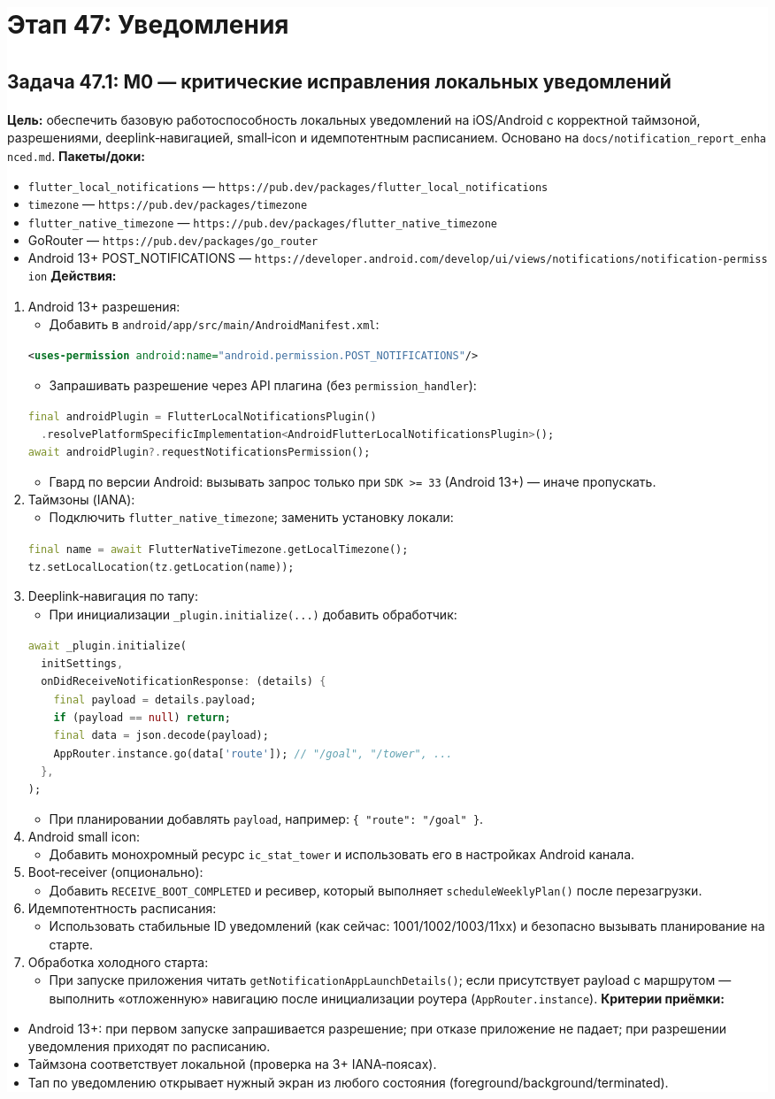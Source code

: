 # Этап 47: Уведомления

## Задача 47.1: M0 — критические исправления локальных уведомлений
**Цель:** обеспечить базовую работоспособность локальных уведомлений на iOS/Android с корректной таймзоной, разрешениями, deeplink‑навигацией, small‑icon и идемпотентным расписанием. Основано на `docs/notification_report_enhanced.md`.
**Пакеты/доки:**
- `flutter_local_notifications` — `https://pub.dev/packages/flutter_local_notifications`
- `timezone` — `https://pub.dev/packages/timezone`
- `flutter_native_timezone` — `https://pub.dev/packages/flutter_native_timezone`
- GoRouter — `https://pub.dev/packages/go_router`
- Android 13+ POST_NOTIFICATIONS — `https://developer.android.com/develop/ui/views/notifications/notification-permission`
**Действия:**
1) Android 13+ разрешения:
   - Добавить в `android/app/src/main/AndroidManifest.xml`:
   ```xml
   <uses-permission android:name="android.permission.POST_NOTIFICATIONS"/>
   ```
   - Запрашивать разрешение через API плагина (без `permission_handler`):
   ```dart
   final androidPlugin = FlutterLocalNotificationsPlugin()
     .resolvePlatformSpecificImplementation<AndroidFlutterLocalNotificationsPlugin>();
   await androidPlugin?.requestNotificationsPermission();
   ```
   - Гвард по версии Android: вызывать запрос только при `SDK >= 33` (Android 13+) — иначе пропускать.
2) Таймзоны (IANA):
   - Подключить `flutter_native_timezone`; заменить установку локали:
   ```dart
   final name = await FlutterNativeTimezone.getLocalTimezone();
   tz.setLocalLocation(tz.getLocation(name));
   ```
3) Deeplink‑навигация по тапу:
   - При инициализации `_plugin.initialize(...)` добавить обработчик:
   ```dart
   await _plugin.initialize(
     initSettings,
     onDidReceiveNotificationResponse: (details) {
       final payload = details.payload;
       if (payload == null) return;
       final data = json.decode(payload);
       AppRouter.instance.go(data['route']); // "/goal", "/tower", ...
     },
   );
   ```
   - При планировании добавлять `payload`, например: `{ "route": "/goal" }`.
4) Android small icon:
   - Добавить монохромный ресурс `ic_stat_tower` и использовать его в настройках Android канала.
5) Boot‑receiver (опционально):
   - Добавить `RECEIVE_BOOT_COMPLETED` и ресивер, который выполняет `scheduleWeeklyPlan()` после перезагрузки.
6) Идемпотентность расписания:
   - Использовать стабильные ID уведомлений (как сейчас: 1001/1002/1003/11xx) и безопасно вызывать планирование на старте.
7) Обработка холодного старта:
   - При запуске приложения читать `getNotificationAppLaunchDetails()`; если присутствует payload с маршрутом — выполнить «отложенную» навигацию после инициализации роутера (`AppRouter.instance`).
**Критерии приёмки:**
- Android 13+: при первом запуске запрашивается разрешение; при отказе приложение не падает; при разрешении уведомления приходят по расписанию.
- Таймзона соответствует локальной (проверка на 3+ IANA‑поясах).
- Тап по уведомлению открывает нужный экран из любого состояния (foreground/background/terminated).